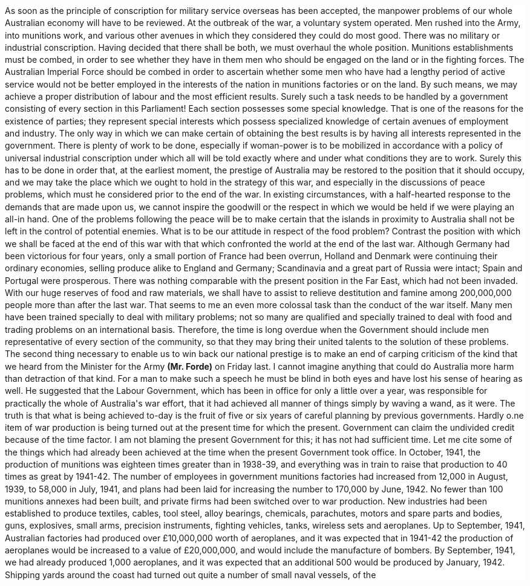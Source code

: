 As soon as the principle of conscription for military service overseas has been accepted, the manpower problems of our whole Australian economy will have to be reviewed. At the outbreak of the war, a voluntary system operated. Men rushed into the Army, into munitions work, and various other avenues in which they considered they could do most good. There was no military or industrial conscription. Having decided that there shall be both, we must overhaul the whole position. Munitions establishments must be combed, in order to see whether they have in them men who should be engaged on the land or in the fighting forces. The Australian Imperial Force should be combed in order to ascertain whether some men who have had a lengthy period of active service would not be better employed in the interests of the nation in munitions factories or on the land. By such means, we may achieve a proper distribution of labour and the most efficient results. Surely such a task needs to be handled by a government consisting of every section in this Parliament! Each section possesses some special knowledge. That is one of the reasons for the existence of parties; they represent special interests which possess specialized knowledge of certain avenues of employment and industry. The only way in which we can make certain of obtaining the best results is by having all interests represented in the government. There is plenty of work to be done, especially if woman-power is to be mobilized in accordance with a policy of universal industrial conscription under which all will be told exactly where and under what conditions they are to work. Surely this has to be done in order that, at the earliest moment, the prestige of Australia may be restored to the position that it should occupy, and we may take the place which we ought to hold in the strategy of this war, and especially in the discussions of peace problems, which must he considered prior to the end of the war. In existing circumstances, with a half-hearted response to the demands that are made upon us, we cannot inspire the goodwill or the respect in which we would be held if we were playing an all-in hand. One of the problems following the peace will be to make certain that the islands in proximity to Australia shall not be left in the control of potential enemies. What is to be our attitude in respect of the food problem? Contrast the position with which we shall be faced at the end of this war with that which confronted the world at the end of the last war. Although Germany had been victorious for four years, only a small portion of France had been overrun, Holland and Denmark were continuing their ordinary economies, selling produce alike to England and Germany; Scandinavia and a great part of Russia were intact; Spain and Portugal were prosperous. There was nothing comparable with the present position in the Far East, which had not been invaded. With our huge reserves of food and raw materials, we shall have to assist to relieve destitution and famine among 200,000,000 people more than after the last war. That seems to me an even more colossal task than the conduct of the war itself. Many men have been trained specially to deal with military problems; not so many are qualified and specially trained to deal with food and trading problems on an international basis. Therefore, the time is long overdue when the Government should include men representative of every section of the community, so that they may bring their united talents to the solution of these problems. The second thing necessary to enable us to win back our national prestige is to make an end of carping criticism of the kind that we heard from the Minister for the Army  **(Mr. Forde)**  on Friday last. I cannot imagine anything that could do Australia more harm than detraction of that kind. For a man to make such a speech he must be blind in both eyes and have lost his sense of hearing as well. He suggested that the Labour Government, which has been in office for only a little over a year, was responsible for practically the whole of Australia's war effort, that it had achieved all manner of things simply by waving a wand, as it were. The truth is that what is being achieved to-day is the fruit of five or six years of careful planning by previous governments. Hardly o.ne item of war production is being turned out at the present time for which the present. Government can claim the undivided credit because of the time factor. I am not blaming the present Government for this; it has not had sufficient time. Let me cite some of the things which had already been achieved at the time when the present Government took office. In October, 1941, the production of munitions was eighteen times greater than in 1938-39, and everything was in train to raise that production to 40 times as great by 1941-42. The number of employees in government munitions factories had increased from 12,000 in August, 1939, to 58,000 in July, 1941, and plans had been laid for increasing the number to 170,000 by June, 1942. No fewer than 100 munitions annexes had been built, and private firms had been switched over to war production. New industries had been established to produce textiles, cables, tool steel, alloy bearings, chemicals, parachutes, motors and spare parts and bodies, guns, explosives, small arms, precision instruments, fighting vehicles, tanks, wireless sets and aeroplanes. Up to September, 1941, Australian factories had produced over £10,000,000 worth of aeroplanes, and it was expected that in 1941-42 the production of aeroplanes would be increased to a value of £20,000,000, and would include the manufacture of bombers. By September, 1941, we had already produced 1,000 aeroplanes, and it was expected that an additional 500 would be produced by January, 1942. Shipping yards around the coast had turned out quite a number of small naval vessels, of the